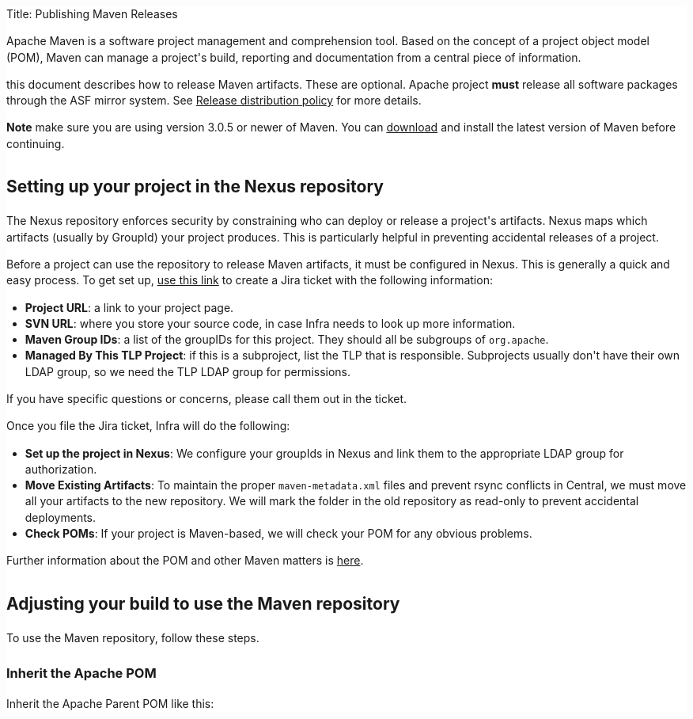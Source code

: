 Title: Publishing Maven Releases

Apache Maven is a software project management and comprehension tool. Based on the concept of a project object model (POM), Maven can manage a project's build, reporting and documentation from a central piece of information.

this document describes how to release Maven artifacts. These are optional. Apache project **must** release all software packages through the ASF mirror system. See [Release distribution policy](release-distribution-policy.html) for more details.

**Note** make sure you are using version 3.0.5 or newer of Maven. You can <a href="https://maven.apache.org/download.cgi" target="_blank">download</a> and install the latest version of Maven before continuing.

## Setting up your project in the Nexus repository ##

The Nexus repository enforces security by constraining who can deploy or release a project's artifacts. Nexus maps which artifacts (usually by GroupId) your project produces. This is particularly helpful in preventing accidental releases of a project.

Before a project can use the repository to release Maven artifacts, it must be configured in Nexus. This is generally a quick and easy process. To get set up, <a href="https://issues.apache.org/jira/secure/CreateIssueDetails!init.jspa?issuetype=3&priority=3&pid=10410&components=12312660&summary=Enable+Nexus+Access+For+[insert+project]&description=Project+URL:%0D%0DSVN+URL:%0D%0DMaven+Group+Ids:%0D%0DManaged+By+This+TLP+Project:" target="_blank">use this link</a> to create a Jira ticket with the following information:

  - **Project URL**: a link to your project page.
  - **SVN URL**: where you store your source code, in case Infra needs to look up more information.
  - **Maven Group IDs**: a list of the groupIDs for this project. They should all be subgroups of `org.apache`.
  - **Managed By This TLP Project**: if this is a subproject, list the TLP that is responsible. Subprojects usually don't have their own LDAP group, so we need the TLP LDAP group for permissions. 

If you have specific questions or concerns, please call them out in the ticket.
  
Once you file the Jira ticket, Infra will do the following:

  - **Set up the project in Nexus**: We configure your groupIds in Nexus and link them to the appropriate LDAP group for authorization.
  - **Move Existing Artifacts**: To maintain the proper `maven-metadata.xml` files and prevent rsync conflicts in Central, we must move all your artifacts to the new repository. We will mark the folder in the old repository as read-only to prevent accidental deployments.
  - **Check POMs**: If your project is Maven-based, we will check your POM for any obvious problems.
  
Further information about the POM and other Maven matters is <a href="https://maven.apache.org/pom/asf/" target="_blank">here</a>.

## Adjusting your build to use the Maven repository ##
To use the Maven repository, follow these steps.

### Inherit the Apache POM ###
Inherit the Apache Parent POM like this:
